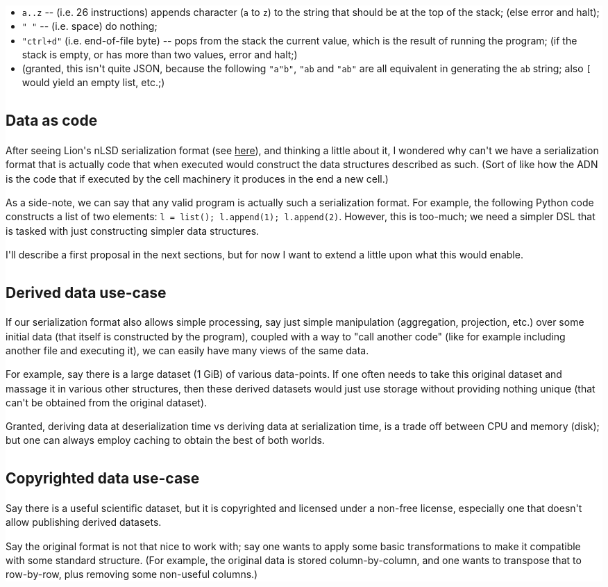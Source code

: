   * `a..z` -- (i.e. 26 instructions) appends character (`a` to `z`) to the string that should be at the top of the stack;  (else error and halt);
  * `" "` -- (i.e. space) do nothing;
  * `"ctrl+d"` (i.e. end-of-file byte) -- pops from the stack the current value, which is the result of running the program;  (if the stack is empty, or has more than two values, error and halt;)
* (granted, this isn't quite JSON, because the following `"a"b"`, `"ab` and `"ab"` are all equivalent in generating the `ab` string;  also `[` would yield an empty list, etc.;)




## Data as code

After seeing Lion's nLSD serialization format (see [here](https://web.archive.org/web/20041014020231/http://onebigsoup.wiki.taoriver.net/moin.cgi/nLSDgraphs)), and thinking a little about it, I wondered why can't we have a serialization format that is actually code that when executed would construct the data structures described as such.  (Sort of like how the ADN is the code that if executed by the cell machinery it produces in the end a new cell.)

As a side-note, we can say that any valid program is actually such a serialization format.  For example, the following Python code constructs a list of two elements: `l = list(); l.append(1); l.append(2)`.  However, this is too-much;  we need a simpler DSL that is tasked with just constructing simpler data structures.

I'll describe a first proposal in the next sections, but for now I want to extend a little upon what this would enable.




## Derived data use-case

If our serialization format also allows simple processing, say just simple manipulation (aggregation, projection, etc.) over some initial data (that itself is constructed by the program), coupled with a way to "call another code" (like for example including another file and executing it), we can easily have many views of the same data.

For example, say there is a large dataset (1 GiB) of various data-points.  If one often needs to take this original dataset and massage it in various other structures, then these derived datasets would just use storage without providing nothing unique (that can't be obtained from the original dataset).

Granted, deriving data at deserialization time vs deriving data at serialization time, is a trade off between CPU and memory (disk);  but one can always employ caching to obtain the best of both worlds.




## Copyrighted data use-case

Say there is a useful scientific dataset, but it is copyrighted and licensed under a non-free license, especially one that doesn't allow publishing derived datasets.

Say the original format is not that nice to work with;  say one wants to apply some basic transformations to make it compatible with some standard structure.  (For example, the original data is stored column-by-column, and one wants to transpose that to row-by-row, plus removing some non-useful columns.)

